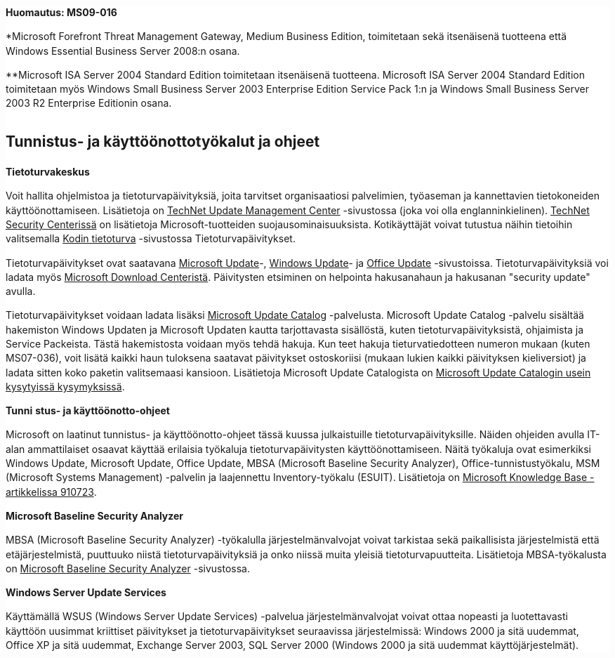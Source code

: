 
**Huomautus: MS09-016**

\*Microsoft Forefront Threat Management Gateway, Medium Business Edition, toimitetaan sekä itsenäisenä tuotteena että Windows Essential Business Server 2008:n osana.

\*\*Microsoft ISA Server 2004 Standard Edition toimitetaan itsenäisenä tuotteena. Microsoft ISA Server 2004 Standard Edition toimitetaan myös Windows Small Business Server 2003 Enterprise Edition Service Pack 1:n ja Windows Small Business Server 2003 R2 Enterprise Editionin osana.

## Tunnistus- ja käyttöönottotyökalut ja ohjeet

**Tietoturvakeskus**

Voit hallita ohjelmistoa ja tietoturvapäivityksiä, joita tarvitset organisaatiosi palvelimien, työaseman ja kannettavien tietokoneiden käyttöönottamiseen. Lisätietoja on [TechNet Update Management Center](http://go.microsoft.com/fwlink/?linkid=69903) -sivustossa (joka voi olla englanninkielinen). [TechNet Security Centerissä](http://go.microsoft.com/fwlink/?linkid=21171) on lisätietoja Microsoft-tuotteiden suojausominaisuuksista. Kotikäyttäjät voivat tutustua näihin tietoihin valitsemalla [Kodin tietoturva](http://go.microsoft.com/fwlink/?linkid=85102) -sivustossa Tietoturvapäivitykset.

Tietoturvapäivitykset ovat saatavana [Microsoft Update](http://go.microsoft.com/fwlink/?linkid=40747)-, [Windows Update](http://go.microsoft.com/fwlink/?linkid=21130)- ja [Office Update](http://go.microsoft.com/fwlink/?linkid=21135) -sivustoissa. Tietoturvapäivityksiä voi ladata myös [Microsoft Download Centeristä](http://go.microsoft.com/fwlink/?linkid=21129). Päivitysten etsiminen on helpointa hakusanahaun ja hakusanan "security update" avulla.

Tietoturvapäivitykset voidaan ladata lisäksi [Microsoft Update Catalog](http://go.microsoft.com/fwlink/?linkid=96155) -palvelusta. Microsoft Update Catalog -palvelu sisältää hakemiston Windows Updaten ja Microsoft Updaten kautta tarjottavasta sisällöstä, kuten tietoturvapäivityksistä, ohjaimista ja Service Packeista. Tästä hakemistosta voidaan myös tehdä hakuja. Kun teet hakuja tieturvatiedotteen numeron mukaan (kuten MS07-036), voit lisätä kaikki haun tuloksena saatavat päivitykset ostoskoriisi (mukaan lukien kaikki päivityksen kieliversiot) ja ladata sitten koko paketin valitsemaasi kansioon. Lisätietoja Microsoft Update Catalogista on [Microsoft Update Catalogin usein kysytyissä kysymyksissä](http://go.microsoft.com/fwlink/?linkid=97900).

**Tunni** **stus- ja käyttöönotto-ohjeet**

Microsoft on laatinut tunnistus- ja käyttöönotto-ohjeet tässä kuussa julkaistuille tietoturvapäivityksille. Näiden ohjeiden avulla IT-alan ammattilaiset osaavat käyttää erilaisia työkaluja tietoturvapäivitysten käyttöönottamiseen. Näitä työkaluja ovat esimerkiksi Windows Update, Microsoft Update, Office Update, MBSA (Microsoft Baseline Security Analyzer), Office-tunnistustyökalu, MSM (Microsoft Systems Management) -palvelin ja laajennettu Inventory-työkalu (ESUIT). Lisätietoja on [Microsoft Knowledge Base -artikkelissa 910723](http://support.microsoft.com/kb/910723).

**Microsoft Baseline Security Analyzer**

MBSA (Microsoft Baseline Security Analyzer) -työkalulla järjestelmänvalvojat voivat tarkistaa sekä paikallisista järjestelmistä että etäjärjestelmistä, puuttuuko niistä tietoturvapäivityksiä ja onko niissä muita yleisiä tietoturvapuutteita. Lisätietoja MBSA-työkalusta on [Microsoft Baseline Security Analyzer](http://go.microsoft.com/fwlink/?linkid=21134) -sivustossa.

**Windows Server Update Services**

Käyttämällä WSUS (Windows Server Update Services) -palvelua järjestelmänvalvojat voivat ottaa nopeasti ja luotettavasti käyttöön uusimmat kriittiset päivitykset ja tietoturvapäivitykset seuraavissa järjestelmissä: Windows 2000 ja sitä uudemmat, Office XP ja sitä uudemmat, Exchange Server 2003, SQL Server 2000 (Windows 2000 ja sitä uudemmat käyttöjärjestelmät).
